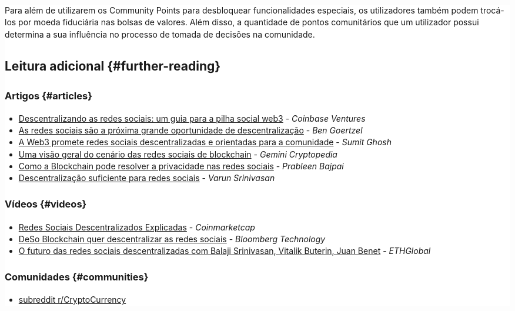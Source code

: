 Para além de utilizarem os Community Points para desbloquear funcionalidades especiais, os utilizadores também podem trocá-los por moeda fiduciária nas bolsas de valores. Além disso, a quantidade de pontos comunitários que um utilizador possui determina a sua influência no processo de tomada de decisões na comunidade.

## Leitura adicional {#further-reading}

### Artigos {#articles}

- [Descentralizando as redes sociais: um guia para a pilha social web3](https://www.coinbase.com/blog/decentralizing-social-media-a-guide-to-the-web3-social-stack) - _Coinbase Ventures_
- [As redes sociais são a próxima grande oportunidade de descentralização](https://www.coindesk.com/tech/2021/01/22/social-networks-are-the-next-big-decentralization-opportunity/) - _Ben Goertzel_
- [A Web3 promete redes sociais descentralizadas e orientadas para a comunidade](https://venturebeat.com/2022/02/26/web3-holds-the-promise-of-decentralized-community-powered-social-networks/) - _Sumit Ghosh_
- [Uma visão geral do cenário das redes sociais de blockchain](https://www.gemini.com/cryptopedia/blockchain-social-media-decentralized-social-media) - _Gemini Cryptopedia_
- [Como a Blockchain pode resolver a privacidade nas redes sociais](https://www.investopedia.com/news/ethereum-blockchain-social-media-privacy-problem-linkedin-indorse/) - _Prableen Bajpai_
- [Descentralização suficiente para redes sociais](https://www.varunsrinivasan.com/2022/01/11/sufficient-decentralization-for-social-networks) - _Varun Srinivasan_

### Vídeos {#videos}

- [Redes Sociais Descentralizados Explicadas](https://www.youtube.com/watch?v=UdT2lpcGvcQ) - _Coinmarketcap_
- [DeSo Blockchain quer descentralizar as redes sociais](https://www.youtube.com/watch?v=SG2HUiVp0rE) - _Bloomberg Technology_
- [O futuro das redes sociais descentralizadas com Balaji Srinivasan, Vitalik Buterin, Juan Benet](https://www.youtube.com/watch?v=DTxE9KV3YrE) - _ETHGlobal_

### Comunidades {#communities}

- [subreddit r/CryptoCurrency](https://www.reddit.com/r/CryptoCurrency/)
